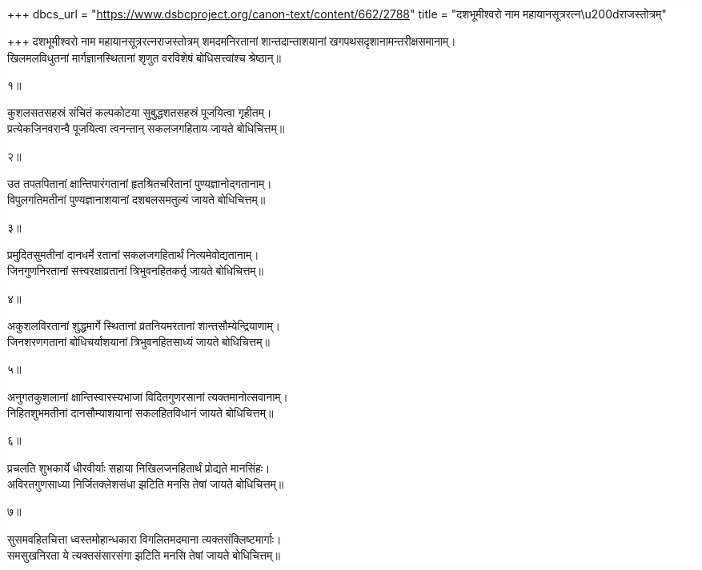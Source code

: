 +++
dbcs_url = "https://www.dsbcproject.org/canon-text/content/662/2788"
title = "दशभूमीश्वरो नाम महायानसूत्ररत्न\u200dराजस्तोत्रम्"

+++
दशभूमीश्वरो नाम
महायानसूत्ररत्न‍राजस्तोत्रम्
शमदमनिरतानां शान्तदान्ताशयानां 
खगपथसदृशानामन्तरीक्षसमानाम्।  
खिलमलविधुतनां मार्गज्ञानस्थितानां 
शृणुत वरविशेषं बोधिसत्त्वांश्च श्रेष्ठान्॥

१॥

कुशलसतसहस्रं संचितं कल्पकोटया 
सुबुद्धशतसहस्रं पूजयित्वा गृहीतम्।  
प्रत्येकजिनवरान्वै पूजयित्वा त्वनन्तान् 
सकलजगहिताय जायते बोधिचित्तम्॥

२॥

उत तपतपितानां क्षान्तिपारंगतानां 
हृतश्रितचरितानां पुण्यज्ञानोद्गतानाम्।  
विपुलगतिमतीनां पुण्यज्ञानाशयानां 
दशबलसमतुल्यं जायते बोधिचित्तम्॥

३॥

प्रमुदितसुमतीनां दानधर्मे रतानां 
सकलजगहितार्थं नित्यमेवोद्यतानाम्।  
जिनगुणनिरतानां सत्त्वरक्षाव्रतानां 
त्रिभुवनहितकर्तृ जायते बोधिचित्तम्॥

४॥

अकुशलविरतानां शुद्धमार्गे स्थितानां 
व्रतनियमरतानां शान्तसौम्येन्द्रियाणाम्।  
जिनशरणगतानां बोधिचर्याशयानां 
त्रिभुवनहितसाध्यं जायते बोधिचित्तम्॥

५॥

अनुगतकुशलानां क्षान्तिस्वारस्यभाजां 
विदितगुणरसानां त्यक्तमानोत्सवानाम्।  
निहितशुभमतीनां दानसौम्याशयानां 
सकलहितविधानं जायते बोधिचित्तम्॥

६॥

प्रचलति शुभकार्ये धीरवीर्याः सहाया 
निखिलजनहितार्थं प्रोद्यते मानसिंहः।  
अविरतगुणसाध्या निर्जितक्लेशसंधा 
झटिति मनसि तेषां जायते बोधिचित्तम्॥

७॥

सुसमवहितचित्ता ध्वस्तमोहान्धकारा 
विगलितमदमाना त्यक्तसंक्लिष्टमार्गाः।  
समसुखनिरता ये त्यक्तसंसारसंगा 
झटिति मनसि तेषां जायते बोधिचित्तम्॥
